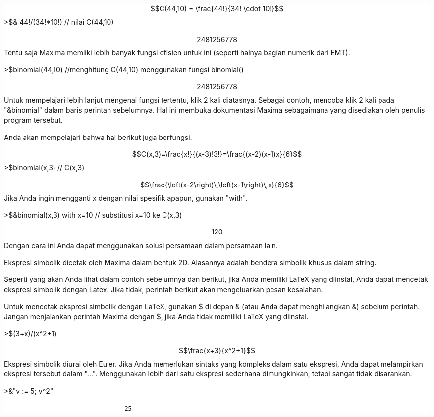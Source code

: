 
$$C(44,10) = \frac{44!}{34! \cdot 10!}$$\>$& 44!/(34!\*10!) // nilai C(44,10)


$$2481256778$$Tentu saja Maxima memliki lebih banyak fungsi efisien untuk ini
(seperti halnya bagian numerik dari EMT).


\>$binomial(44,10) //menghitung C(44,10) menggunakan fungsi binomial()


$$2481256778$$Untuk mempelajari lebih lanjut mengenai fungsi tertentu, klik 2 kali
diatasnya. Sebagai contoh, mencoba klik 2 kali pada "&amp;binomial" dalam
baris perintah sebelumnya. Hal ini membuka dokumentasi Maxima
sebagaimana yang disediakan oleh penulis program tersebut. 


Anda akan mempelajari bahwa hal berikut juga berfungsi.


$$C(x,3)=\frac{x!}{(x-3)!3!}=\frac{(x-2)(x-1)x}{6}$$\>$binomial(x,3) // C(x,3)


$$\frac{\left(x-2\right)\,\left(x-1\right)\,x}{6}$$Jika Anda ingin mengganti x dengan nilai spesifik apapun, gunakan
"with".


\>$&binomial(x,3) with x=10 // substitusi x=10 ke C(x,3)


$$120$$Dengan cara ini Anda dapat menggunakan solusi persamaan dalam
persamaan lain.


Ekspresi simbolik dicetak oleh Maxima dalam bentuk 2D. Alasannya
adalah bendera simbolik khusus dalam string.


Seperti yang akan Anda lihat dalam contoh sebelumnya dan berikut, jika
Anda memiliki LaTeX yang diinstal, Anda dapat mencetak ekspresi
simbolik dengan Latex. Jika tidak, perintah berikut akan mengeluarkan
pesan kesalahan.


Untuk mencetak ekspresi simbolik dengan LaTeX, gunakan $ di depan &amp;
(atau Anda dapat menghilangkan &amp;) sebelum perintah. Jangan menjalankan
perintah Maxima dengan $, jika Anda tidak memiliki LaTeX yang
diinstal.


\>$(3+x)/(x^2+1)


$$\frac{x+3}{x^2+1}$$Ekspresi simbolik diurai oleh Euler. Jika Anda memerlukan sintaks yang
kompleks dalam satu ekspresi, Anda dapat melampirkan ekspresi tersebut
dalam "...". Menggunakan lebih dari satu ekspresi sederhana
dimungkinkan, tetapi sangat tidak disarankan.


\>&"v := 5; v^2"


    
                                      25
    